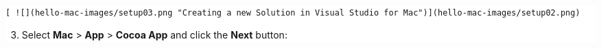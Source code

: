 	[ ![](hello-mac-images/setup03.png "Creating a new Solution in Visual Studio for Mac")](hello-mac-images/setup02.png)

3. Select **Mac** > **App** > **Cocoa App** and click the **Next** button:
